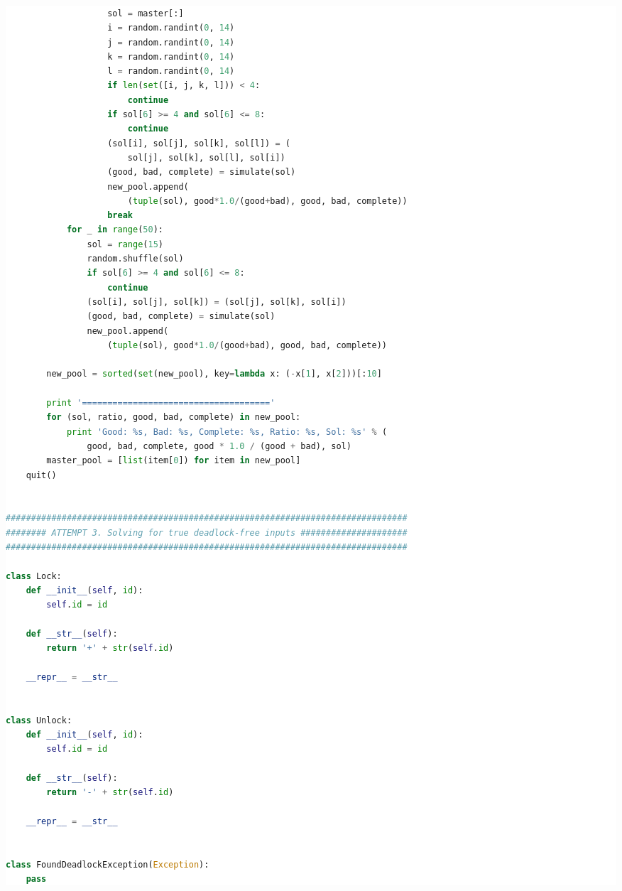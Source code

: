 ```python
                    sol = master[:]
                    i = random.randint(0, 14)
                    j = random.randint(0, 14)
                    k = random.randint(0, 14)
                    l = random.randint(0, 14)
                    if len(set([i, j, k, l])) < 4:
                        continue
                    if sol[6] >= 4 and sol[6] <= 8:
                        continue
                    (sol[i], sol[j], sol[k], sol[l]) = (
                        sol[j], sol[k], sol[l], sol[i])
                    (good, bad, complete) = simulate(sol)
                    new_pool.append(
                        (tuple(sol), good*1.0/(good+bad), good, bad, complete))
                    break
            for _ in range(50):
                sol = range(15)
                random.shuffle(sol)
                if sol[6] >= 4 and sol[6] <= 8:
                    continue
                (sol[i], sol[j], sol[k]) = (sol[j], sol[k], sol[i])
                (good, bad, complete) = simulate(sol)
                new_pool.append(
                    (tuple(sol), good*1.0/(good+bad), good, bad, complete))

        new_pool = sorted(set(new_pool), key=lambda x: (-x[1], x[2]))[:10]

        print '====================================='
        for (sol, ratio, good, bad, complete) in new_pool:
            print 'Good: %s, Bad: %s, Complete: %s, Ratio: %s, Sol: %s' % (
                good, bad, complete, good * 1.0 / (good + bad), sol)
        master_pool = [list(item[0]) for item in new_pool]
    quit()


###############################################################################
######## ATTEMPT 3. Solving for true deadlock-free inputs #####################
###############################################################################

class Lock:
    def __init__(self, id):
        self.id = id

    def __str__(self):
        return '+' + str(self.id)

    __repr__ = __str__


class Unlock:
    def __init__(self, id):
        self.id = id

    def __str__(self):
        return '-' + str(self.id)

    __repr__ = __str__


class FoundDeadlockException(Exception):
    pass


```